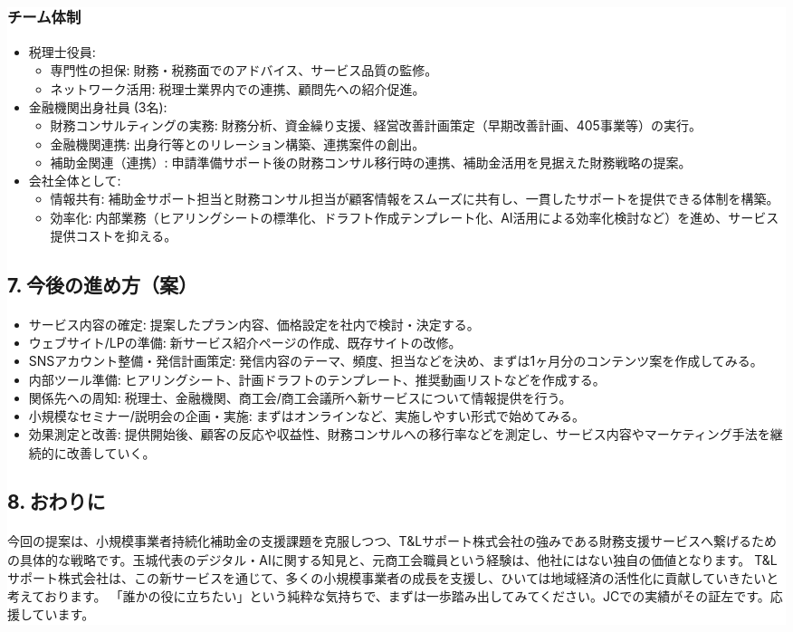 ### チーム体制
*   税理士役員:
    *   専門性の担保: 財務・税務面でのアドバイス、サービス品質の監修。
    *   ネットワーク活用: 税理士業界内での連携、顧問先への紹介促進。
*   金融機関出身社員 (3名):
    *   財務コンサルティングの実務: 財務分析、資金繰り支援、経営改善計画策定（早期改善計画、405事業等）の実行。
    *   金融機関連携: 出身行等とのリレーション構築、連携案件の創出。
    *   補助金関連（連携）: 申請準備サポート後の財務コンサル移行時の連携、補助金活用を見据えた財務戦略の提案。
*   会社全体として:
    *   情報共有: 補助金サポート担当と財務コンサル担当が顧客情報をスムーズに共有し、一貫したサポートを提供できる体制を構築。
    *   効率化: 内部業務（ヒアリングシートの標準化、ドラフト作成テンプレート化、AI活用による効率化検討など）を進め、サービス提供コストを抑える。

## 7. 今後の進め方（案）
*   サービス内容の確定: 提案したプラン内容、価格設定を社内で検討・決定する。
*   ウェブサイト/LPの準備: 新サービス紹介ページの作成、既存サイトの改修。
*   SNSアカウント整備・発信計画策定: 発信内容のテーマ、頻度、担当などを決め、まずは1ヶ月分のコンテンツ案を作成してみる。
*   内部ツール準備: ヒアリングシート、計画ドラフトのテンプレート、推奨動画リストなどを作成する。
*   関係先への周知: 税理士、金融機関、商工会/商工会議所へ新サービスについて情報提供を行う。
*   小規模なセミナー/説明会の企画・実施: まずはオンラインなど、実施しやすい形式で始めてみる。
*   効果測定と改善: 提供開始後、顧客の反応や収益性、財務コンサルへの移行率などを測定し、サービス内容やマーケティング手法を継続的に改善していく。

## 8. おわりに
今回の提案は、小規模事業者持続化補助金の支援課題を克服しつつ、T&Lサポート株式会社の強みである財務支援サービスへ繋げるための具体的な戦略です。玉城代表のデジタル・AIに関する知見と、元商工会職員という経験は、他社にはない独自の価値となります。
 T&Lサポート株式会社は、この新サービスを通じて、多くの小規模事業者の成長を支援し、ひいては地域経済の活性化に貢献していきたいと考えております。
「誰かの役に立ちたい」という純粋な気持ちで、まずは一歩踏み出してみてください。JCでの実績がその証左です。応援しています。 